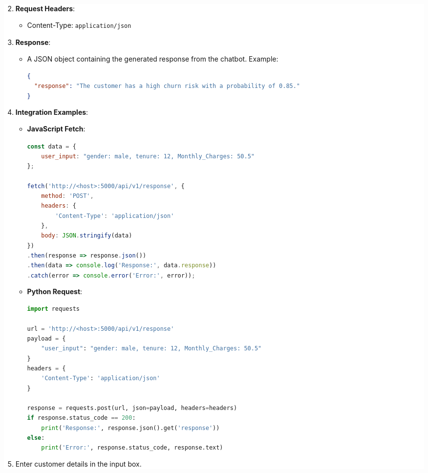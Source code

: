 2. **Request Headers**:

   - Content-Type: `application/json`

3. **Response**:

   - A JSON object containing the generated response from the chatbot.
     Example:
     ```json
     {
       "response": "The customer has a high churn risk with a probability of 0.85."
     }
     ```

4. **Integration Examples**:

   - **JavaScript Fetch**:

     ```javascript
     const data = {
         user_input: "gender: male, tenure: 12, Monthly_Charges: 50.5"
     };

     fetch('http://<host>:5000/api/v1/response', {
         method: 'POST',
         headers: {
             'Content-Type': 'application/json'
         },
         body: JSON.stringify(data)
     })
     .then(response => response.json())
     .then(data => console.log('Response:', data.response))
     .catch(error => console.error('Error:', error));
     ```

   - **Python Request**:

     ````python
     import requests

     url = 'http://<host>:5000/api/v1/response'
     payload = {
         "user_input": "gender: male, tenure: 12, Monthly_Charges: 50.5"
     }
     headers = {
         'Content-Type': 'application/json'
     }

     response = requests.post(url, json=payload, headers=headers)
     if response.status_code == 200:
         print('Response:', response.json().get('response'))
     else:
         print('Error:', response.status_code, response.text)
     ````

5. Enter customer details in the input box.
